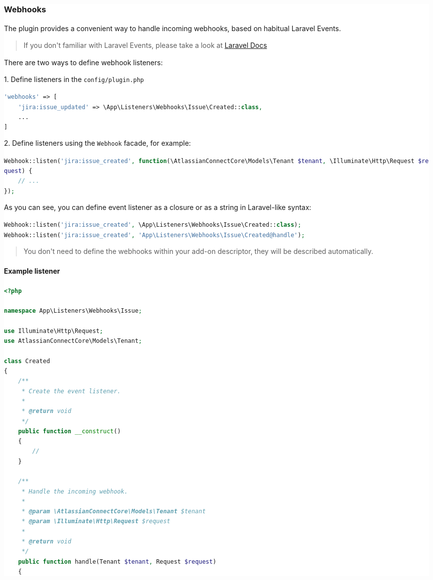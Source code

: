 ### Webhooks

The plugin provides a convenient way to handle incoming webhooks, based on habitual Laravel Events.

> If you don't familiar with Laravel Events, please take a look at [Laravel Docs](https://laravel.com/docs/5.5/events)

There are two ways to define webhook listeners:

1\. Define listeners in the `config/plugin.php`

``` php
'webhooks' => [
    'jira:issue_updated' => \App\Listeners\Webhooks\Issue\Created::class,
    ...
]
```

2\. Define listeners using the `Webhook` facade, for example:

``` php
Webhook::listen('jira:issue_created', function(\AtlassianConnectCore\Models\Tenant $tenant, \Illuminate\Http\Request $request) {
    // ...
});
```

As you can see, you can define event listener as a closure or as a string in Laravel-like syntax:

``` php
Webhook::listen('jira:issue_created', \App\Listeners\Webhooks\Issue\Created::class);
Webhook::listen('jira:issue_created', 'App\Listeners\Webhooks\Issue\Created@handle');
```

> You don't need to define the webhooks within your add-on descriptor, they will be described automatically.

#### Example listener

``` php
<?php

namespace App\Listeners\Webhooks\Issue;

use Illuminate\Http\Request;
use AtlassianConnectCore\Models\Tenant;

class Created
{
    /**
     * Create the event listener.
     *
     * @return void
     */
    public function __construct()
    {
        //
    }

    /**
     * Handle the incoming webhook.
     *
     * @param \AtlassianConnectCore\Models\Tenant $tenant
     * @param \Illuminate\Http\Request $request
     *
     * @return void
     */
    public function handle(Tenant $tenant, Request $request)
    {
```